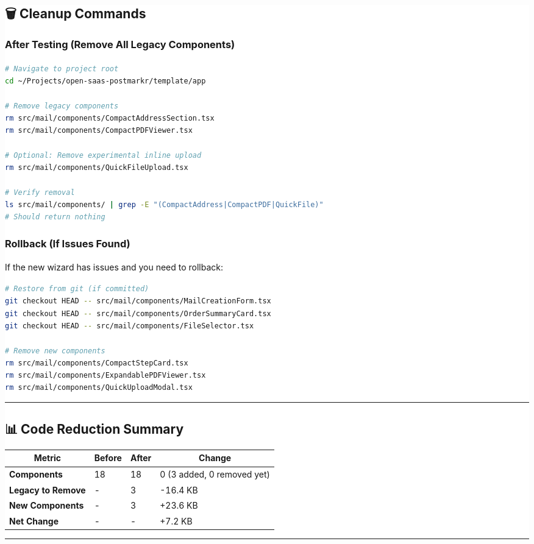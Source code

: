 
## 🗑️ Cleanup Commands

### After Testing (Remove All Legacy Components)

```bash
# Navigate to project root
cd ~/Projects/open-saas-postmarkr/template/app

# Remove legacy components
rm src/mail/components/CompactAddressSection.tsx
rm src/mail/components/CompactPDFViewer.tsx

# Optional: Remove experimental inline upload
rm src/mail/components/QuickFileUpload.tsx

# Verify removal
ls src/mail/components/ | grep -E "(CompactAddress|CompactPDF|QuickFile)"
# Should return nothing
```

### Rollback (If Issues Found)

If the new wizard has issues and you need to rollback:

```bash
# Restore from git (if committed)
git checkout HEAD -- src/mail/components/MailCreationForm.tsx
git checkout HEAD -- src/mail/components/OrderSummaryCard.tsx
git checkout HEAD -- src/mail/components/FileSelector.tsx

# Remove new components
rm src/mail/components/CompactStepCard.tsx
rm src/mail/components/ExpandablePDFViewer.tsx
rm src/mail/components/QuickUploadModal.tsx
```

---

## 📊 Code Reduction Summary

| Metric | Before | After | Change |
|--------|--------|-------|--------|
| **Components** | 18 | 18 | 0 (3 added, 0 removed yet) |
| **Legacy to Remove** | - | 3 | -16.4 KB |
| **New Components** | - | 3 | +23.6 KB |
| **Net Change** | - | - | +7.2 KB |

---
